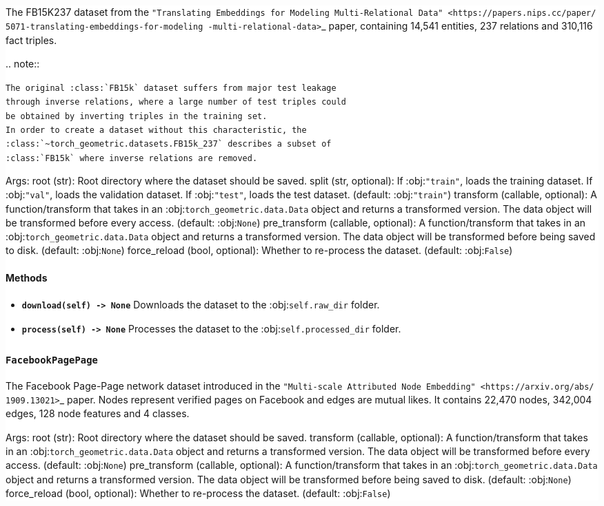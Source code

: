 The FB15K237 dataset from the `"Translating Embeddings for Modeling
Multi-Relational Data"
<https://papers.nips.cc/paper/5071-translating-embeddings-for-modeling
-multi-relational-data>`_ paper,
containing 14,541 entities, 237 relations and 310,116 fact triples.

.. note::

    The original :class:`FB15k` dataset suffers from major test leakage
    through inverse relations, where a large number of test triples could
    be obtained by inverting triples in the training set.
    In order to create a dataset without this characteristic, the
    :class:`~torch_geometric.datasets.FB15k_237` describes a subset of
    :class:`FB15k` where inverse relations are removed.

Args:
    root (str): Root directory where the dataset should be saved.
    split (str, optional): If :obj:`"train"`, loads the training dataset.
        If :obj:`"val"`, loads the validation dataset.
        If :obj:`"test"`, loads the test dataset. (default: :obj:`"train"`)
    transform (callable, optional): A function/transform that takes in an
        :obj:`torch_geometric.data.Data` object and returns a transformed
        version. The data object will be transformed before every access.
        (default: :obj:`None`)
    pre_transform (callable, optional): A function/transform that takes in
        an :obj:`torch_geometric.data.Data` object and returns a
        transformed version. The data object will be transformed before
        being saved to disk. (default: :obj:`None`)
    force_reload (bool, optional): Whether to re-process the dataset.
        (default: :obj:`False`)

#### Methods

- **`download(self) -> None`**
  Downloads the dataset to the :obj:`self.raw_dir` folder.

- **`process(self) -> None`**
  Processes the dataset to the :obj:`self.processed_dir` folder.

### `FacebookPagePage`

The Facebook Page-Page network dataset introduced in the
`"Multi-scale Attributed Node Embedding"
<https://arxiv.org/abs/1909.13021>`_ paper.
Nodes represent verified pages on Facebook and edges are mutual likes.
It contains 22,470 nodes, 342,004 edges, 128 node features and 4 classes.

Args:
    root (str): Root directory where the dataset should be saved.
    transform (callable, optional): A function/transform that takes in an
        :obj:`torch_geometric.data.Data` object and returns a transformed
        version. The data object will be transformed before every access.
        (default: :obj:`None`)
    pre_transform (callable, optional): A function/transform that takes in
        an :obj:`torch_geometric.data.Data` object and returns a
        transformed version. The data object will be transformed before
        being saved to disk. (default: :obj:`None`)
    force_reload (bool, optional): Whether to re-process the dataset.
        (default: :obj:`False`)
